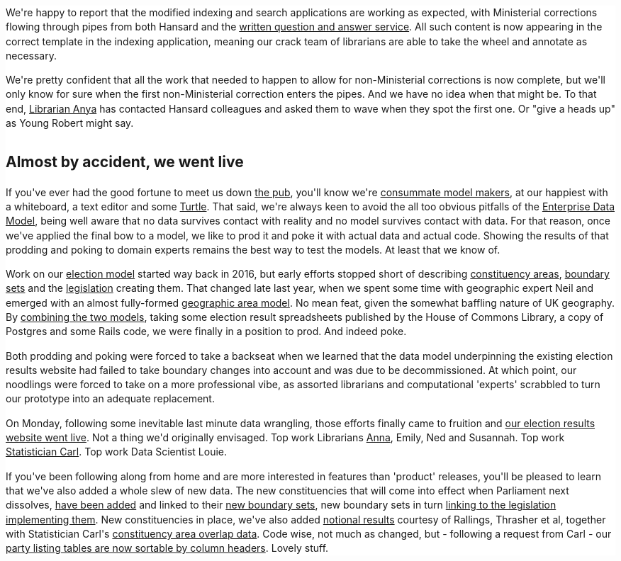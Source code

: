 We're happy to report that the modified indexing and search applications are working as expected, with Ministerial corrections flowing through pipes from both Hansard and the [written question and answer service](https://questions-statements-api.parliament.uk/index.html). All such content is now appearing in the correct template in the indexing application, meaning our crack team of librarians are able to take the wheel and annotate as necessary.

We're pretty confident that all the work that needed to happen to allow for non-Ministerial corrections is now complete, but we'll only know for sure when the first non-Ministerial correction enters the pipes. And we have no idea when that might be. To that end, [Librarian Anya](https://bsky.app/profile/anyaso.bsky.social) has contacted Hansard colleagues and asked them to wave when they spot the first one. Or "give a heads up" as Young Robert might say.

## Almost by accident, we went live

If you've ever had the good fortune to meet us down [the pub](https://www.thecrownandcushion-london.foodanddrinksites.co.uk/), you'll know we're [consummate model makers](https://ukparliament.github.io/ontologies/), at our happiest with a whiteboard, a text editor and some [Turtle](https://en.wikipedia.org/wiki/Turtle_(syntax)). That said, we're always keen to avoid the all too obvious pitfalls of the [Enterprise Data Model](https://en.wikipedia.org/wiki/Enterprise_data_modelling), being well aware that no data survives contact with reality and no model survives contact with data. For that reason, once we've applied the final bow to a model, we like to prod it and poke it with actual data and actual code. Showing the results of that prodding and poking to domain experts remains the best way to test the models. At least that we know of.

Work on our [election model](https://ukparliament.github.io/ontologies/election/election-ontology) started way back in 2016, but early efforts stopped short of describing [constituency areas](https://ukparliament.github.io/ontologies/geographic-area/geographic-area-ontology#d4e113), [boundary sets](https://ukparliament.github.io/ontologies/geographic-area/geographic-area-ontology#d4e192) and the [legislation](https://ukparliament.github.io/ontologies/geographic-area/geographic-area-ontology#d4e203) creating them. That changed late last year, when we spent some time with geographic expert Neil and emerged with an almost fully-formed [geographic area model](https://ukparliament.github.io/ontologies/geographic-area/geographic-area-ontology). No mean feat, given the somewhat baffling nature of UK geography. By [combining the two models](https://electionresults.parliament.uk/meta/schema), taking some election result spreadsheets published by the House of Commons Library, a copy of Postgres and some Rails code, we were finally in a position to prod. And indeed poke.

Both prodding and poking were forced to take a backseat when we learned that the data model underpinning the existing election results website had failed to take boundary changes into account and was due to be decommissioned. At which point, our noodlings were forced to take on a more professional vibe, as assorted librarians and computational 'experts' scrabbled to turn our prototype into an adequate replacement.

On Monday, following some inevitable last minute data wrangling, those efforts finally came to fruition and [our election results website went live](https://electionresults.parliament.uk/). Not a thing we'd originally envisaged. Top work Librarians [Anna](https://twitter.com/anna_buck), Emily, Ned and Susannah. Top work [Statistician Carl](https://bsky.app/profile/carlbaker.bsky.social). Top work Data Scientist Louie.

If you've been following along from home and are more interested in features than 'product' releases, you'll be pleased to learn that we've also added a whole slew of new data. The new constituencies that will come into effect when Parliament next dissolves, [have been added](https://electionresults.parliament.uk/constituency-areas/1090) and linked to their [new boundary sets](https://electionresults.parliament.uk/boundary-sets/1), new boundary sets in turn [linking to the legislation implementing them](https://electionresults.parliament.uk/boundary-sets/1/legislation-items). New constituencies in place, we've also added [notional results](https://electionresults.parliament.uk/general-elections/5) courtesy of Rallings, Thrasher et al, together with Statistician Carl's [constituency area overlap data](https://electionresults.parliament.uk/constituency-areas/1090/overlaps). Code wise, not much as changed, but - following a request from Carl - our [party listing tables are now sortable by column headers](https://electionresults.parliament.uk/general-elections/4/political-parties/1/elections?order=descending&sort=electorate#results). Lovely stuff.
